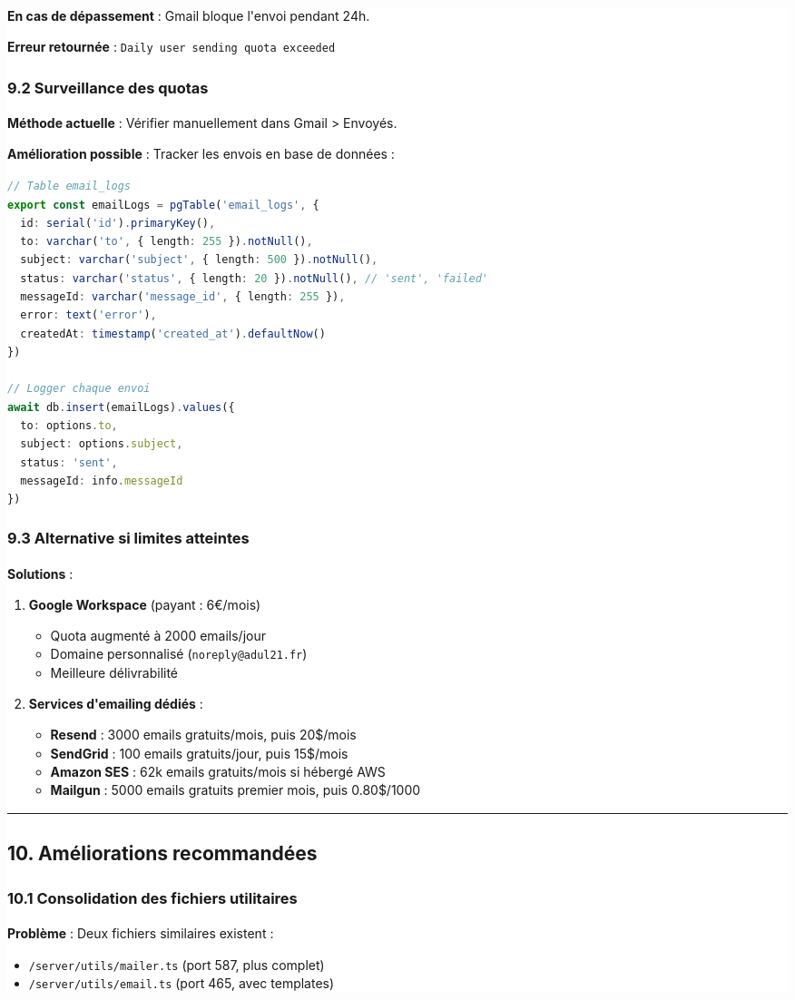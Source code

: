 **En cas de dépassement** : Gmail bloque l'envoi pendant 24h.

**Erreur retournée** : `Daily user sending quota exceeded`

### 9.2 Surveillance des quotas

**Méthode actuelle** : Vérifier manuellement dans Gmail > Envoyés.

**Amélioration possible** : Tracker les envois en base de données :

```typescript
// Table email_logs
export const emailLogs = pgTable('email_logs', {
  id: serial('id').primaryKey(),
  to: varchar('to', { length: 255 }).notNull(),
  subject: varchar('subject', { length: 500 }).notNull(),
  status: varchar('status', { length: 20 }).notNull(), // 'sent', 'failed'
  messageId: varchar('message_id', { length: 255 }),
  error: text('error'),
  createdAt: timestamp('created_at').defaultNow()
})

// Logger chaque envoi
await db.insert(emailLogs).values({
  to: options.to,
  subject: options.subject,
  status: 'sent',
  messageId: info.messageId
})
```

### 9.3 Alternative si limites atteintes

**Solutions** :

1. **Google Workspace** (payant : 6€/mois)
   - Quota augmenté à 2000 emails/jour
   - Domaine personnalisé (`noreply@adul21.fr`)
   - Meilleure délivrabilité

2. **Services d'emailing dédiés** :
   - **Resend** : 3000 emails gratuits/mois, puis 20$/mois
   - **SendGrid** : 100 emails gratuits/jour, puis 15$/mois
   - **Amazon SES** : 62k emails gratuits/mois si hébergé AWS
   - **Mailgun** : 5000 emails gratuits premier mois, puis 0.80$/1000

---

## 10. Améliorations recommandées

### 10.1 Consolidation des fichiers utilitaires

**Problème** : Deux fichiers similaires existent :
- `/server/utils/mailer.ts` (port 587, plus complet)
- `/server/utils/email.ts` (port 465, avec templates)
